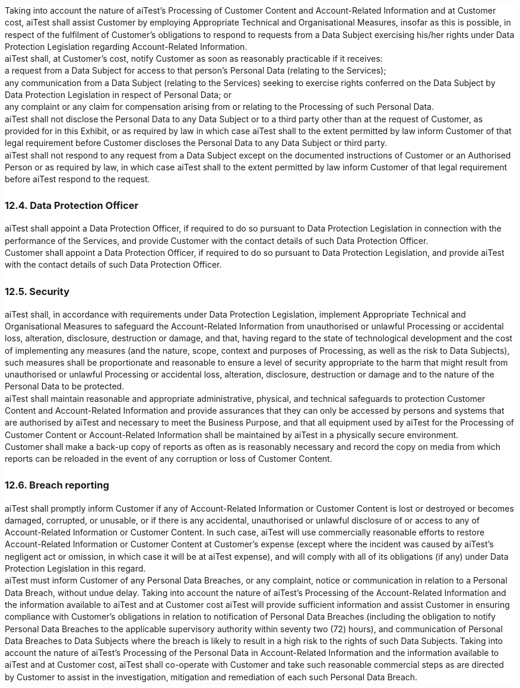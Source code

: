 Taking into account the nature of aiTest’s Processing of Customer Content and Account-Related Information and at Customer cost, aiTest shall assist Customer by employing Appropriate Technical and Organisational Measures, insofar as this is possible, in respect of the fulfilment of Customer’s obligations to respond to requests from a Data Subject exercising his/her rights under Data Protection Legislation regarding Account-Related Information.  
aiTest shall, at Customer’s cost, notify Customer as soon as reasonably practicable if it receives:  
a request from a Data Subject for access to that person’s Personal Data (relating to the Services);  
any communication from a Data Subject (relating to the Services) seeking to exercise rights conferred on the Data Subject by Data Protection Legislation in respect of Personal Data; or  
any complaint or any claim for compensation arising from or relating to the Processing of such Personal Data.  
aiTest shall not disclose the Personal Data to any Data Subject or to a third party other than at the request of Customer, as provided for in this Exhibit, or as required by law in which case aiTest shall to the extent permitted by law inform Customer of that legal requirement before Customer discloses the Personal Data to any Data Subject or third party.  
aiTest shall not respond to any request from a Data Subject except on the documented instructions of Customer or an Authorised Person or as required by law, in which case aiTest shall to the extent permitted by law inform Customer of that legal requirement before aiTest respond to the request.  

### 12.4. Data Protection Officer
aiTest shall appoint a Data Protection Officer, if required to do so pursuant to Data Protection Legislation in connection with the performance of the Services, and provide Customer with the contact details of such Data Protection Officer.  
Customer shall appoint a Data Protection Officer, if required to do so pursuant to Data Protection Legislation, and provide aiTest with the contact details of such Data Protection Officer.  
### 12.5. Security
aiTest shall, in accordance with requirements under Data Protection Legislation, implement Appropriate Technical and Organisational Measures to safeguard the Account-Related Information from unauthorised or unlawful Processing or accidental loss, alteration, disclosure, destruction or damage, and that, having regard to the state of technological development and the cost of implementing any measures (and the nature, scope, context and purposes of Processing, as well as the risk to Data Subjects), such measures shall be proportionate and reasonable to ensure a level of security appropriate to the harm that might result from unauthorised or unlawful Processing or accidental loss, alteration, disclosure, destruction or damage and to the nature of the Personal Data to be protected.  
aiTest shall maintain reasonable and appropriate administrative, physical, and technical safeguards to protection Customer Content and Account-Related Information and provide assurances that they can only be accessed by persons and systems that are authorised by aiTest and necessary to meet the Business Purpose, and that all equipment used by aiTest for the Processing of Customer Content or Account-Related Information shall be maintained by aiTest in a physically secure environment.  
Customer shall make a back-up copy of reports as often as is reasonably necessary and record the copy on media from which reports can be reloaded in the event of any corruption or loss of Customer Content.  
### 12.6. Breach reporting
aiTest shall promptly inform Customer if any of Account-Related Information or Customer Content is lost or destroyed or becomes damaged, corrupted, or unusable, or if there is any accidental, unauthorised or unlawful disclosure of or access to any of Account-Related Information or Customer Content. In such case, aiTest will use commercially reasonable efforts to restore Account-Related Information or Customer Content at Customer’s expense (except where the incident was caused by aiTest’s negligent act or omission, in which case it will be at aiTest expense), and will comply with all of its obligations (if any) under Data Protection Legislation in this regard.  
aiTest must inform Customer of any Personal Data Breaches, or any complaint, notice or communication in relation to a Personal Data Breach, without undue delay. Taking into account the nature of aiTest’s Processing of the Account-Related Information and the information available to aiTest and at Customer cost aiTest will provide sufficient information and assist Customer in ensuring compliance with Customer’s obligations in relation to notification of Personal Data Breaches (including the obligation to notify Personal Data Breaches to the applicable supervisory authority within seventy two (72) hours), and communication of Personal Data Breaches to Data Subjects where the breach is likely to result in a high risk to the rights of such Data Subjects. Taking into account the nature of aiTest’s Processing of the Personal Data in Account-Related Information and the information available to aiTest and at Customer cost, aiTest shall co-operate with Customer and take such reasonable commercial steps as are directed by Customer to assist in the investigation, mitigation and remediation of each such Personal Data Breach.  